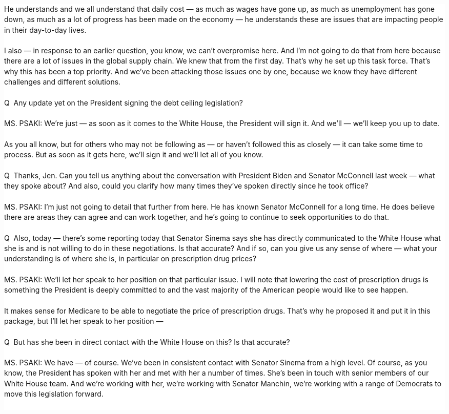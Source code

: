 He understands and we all understand that daily cost — as much as wages
have gone up, as much as unemployment has gone down, as much as a lot of
progress has been made on the economy — he understands these are issues
that are impacting people in their day-to-day lives.  
   
I also — in response to an earlier question, you know, we can’t
overpromise here. And I’m not going to do that from here because there
are a lot of issues in the global supply chain. We knew that from the
first day. That’s why he set up this task force. That’s why this has
been a top priority. And we’ve been attacking those issues one by one,
because we know they have different challenges and different
solutions.  
   
Q  Any update yet on the President signing the debt ceiling
legislation?  
   
MS. PSAKI: We’re just — as soon as it comes to the White House, the
President will sign it. And we’ll — we’ll keep you up to date.  
   
As you all know, but for others who may not be following as — or haven’t
followed this as closely — it can take some time to process. But as soon
as it gets here, we’ll sign it and we’ll let all of you know.  
   
Q  Thanks, Jen. Can you tell us anything about the conversation with
President Biden and Senator McConnell last week — what they spoke about?
And also, could you clarify how many times they’ve spoken directly since
he took office?  
   
MS. PSAKI: I’m just not going to detail that further from here. He has
known Senator McConnell for a long time. He does believe there are areas
they can agree and can work together, and he’s going to continue to seek
opportunities to do that.  
   
Q  Also, today — there’s some reporting today that Senator Sinema says
she has directly communicated to the White House what she is and is not
willing to do in these negotiations. Is that accurate? And if so, can
you give us any sense of where — what your understanding is of where she
is, in particular on prescription drug prices?  
   
MS. PSAKI: We’ll let her speak to her position on that particular issue.
I will note that lowering the cost of prescription drugs is something
the President is deeply committed to and the vast majority of the
American people would like to see happen.  
   
It makes sense for Medicare to be able to negotiate the price of
prescription drugs. That’s why he proposed it and put it in this
package, but I’ll let her speak to her position —  
   
Q  But has she been in direct contact with the White House on this? Is
that accurate?  
   
MS. PSAKI: We have — of course. We’ve been in consistent contact with
Senator Sinema from a high level. Of course, as you know, the President
has spoken with her and met with her a number of times. She’s been in
touch with senior members of our White House team. And we’re working
with her, we’re working with Senator Manchin, we’re working with a range
of Democrats to move this legislation forward.  
   